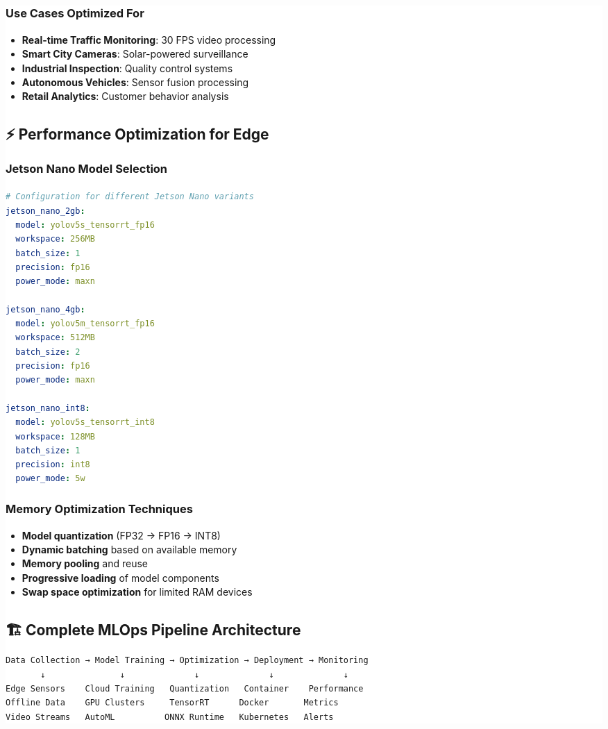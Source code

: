 ### **Use Cases Optimized For**
- **Real-time Traffic Monitoring**: 30 FPS video processing
- **Smart City Cameras**: Solar-powered surveillance
- **Industrial Inspection**: Quality control systems
- **Autonomous Vehicles**: Sensor fusion processing
- **Retail Analytics**: Customer behavior analysis

## ⚡ **Performance Optimization for Edge**



### **Jetson Nano Model Selection**
```yaml
# Configuration for different Jetson Nano variants
jetson_nano_2gb:
  model: yolov5s_tensorrt_fp16
  workspace: 256MB
  batch_size: 1
  precision: fp16
  power_mode: maxn

jetson_nano_4gb:
  model: yolov5m_tensorrt_fp16
  workspace: 512MB
  batch_size: 2
  precision: fp16
  power_mode: maxn

jetson_nano_int8:
  model: yolov5s_tensorrt_int8
  workspace: 128MB
  batch_size: 1
  precision: int8
  power_mode: 5w
```

### **Memory Optimization Techniques**
- **Model quantization** (FP32 → FP16 → INT8)
- **Dynamic batching** based on available memory
- **Memory pooling** and reuse
- **Progressive loading** of model components
- **Swap space optimization** for limited RAM devices

## 🏗️ **Complete MLOps Pipeline Architecture**

```
Data Collection → Model Training → Optimization → Deployment → Monitoring
       ↓               ↓              ↓              ↓              ↓
Edge Sensors    Cloud Training   Quantization   Container    Performance
Offline Data    GPU Clusters     TensorRT      Docker       Metrics
Video Streams   AutoML          ONNX Runtime   Kubernetes   Alerts
```
